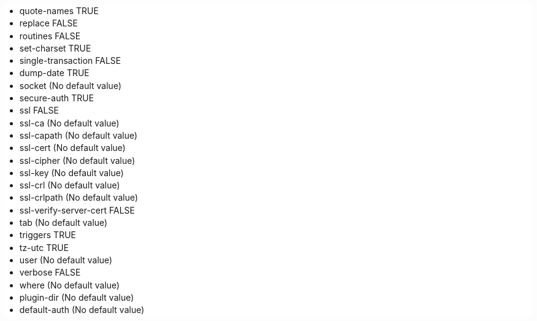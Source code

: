 - quote-names                       TRUE
- replace                           FALSE
- routines                          FALSE
- set-charset                       TRUE
- single-transaction                FALSE
- dump-date                         TRUE
- socket                            (No default value)
- secure-auth                       TRUE
- ssl                               FALSE
- ssl-ca                            (No default value)
- ssl-capath                        (No default value)
- ssl-cert                          (No default value)
- ssl-cipher                        (No default value)
- ssl-key                           (No default value)
- ssl-crl                           (No default value)
- ssl-crlpath                       (No default value)
- ssl-verify-server-cert            FALSE
- tab                               (No default value)
- triggers                          TRUE
- tz-utc                            TRUE
- user                              (No default value)
- verbose                           FALSE
- where                             (No default value)
- plugin-dir                        (No default value)
- default-auth                      (No default value)
